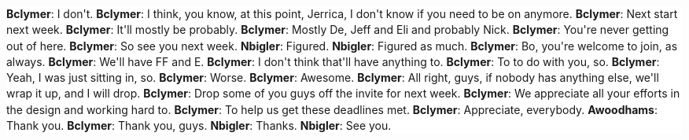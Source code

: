 **Bclymer**: I don't.
**Bclymer**: I think, you know, at this point, Jerrica, I don't know if you need to be on anymore.
**Bclymer**: Next start next week.
**Bclymer**: It'll mostly be probably.
**Bclymer**: Mostly De, Jeff and Eli and probably Nick.
**Bclymer**: You're never getting out of here.
**Bclymer**: So see you next week.
**Nbigler**: Figured.
**Nbigler**: Figured as much.
**Bclymer**: Bo, you're welcome to join, as always.
**Bclymer**: We'll have FF and E.
**Bclymer**: I don't think that'll have anything to.
**Bclymer**: To to do with you, so.
**Bclymer**: Yeah, I was just sitting in, so.
**Bclymer**: Worse.
**Bclymer**: Awesome.
**Bclymer**: All right, guys, if nobody has anything else, we'll wrap it up, and I will drop.
**Bclymer**: Drop some of you guys off the invite for next week.
**Bclymer**: We appreciate all your efforts in the design and working hard to.
**Bclymer**: To help us get these deadlines met.
**Bclymer**: Appreciate, everybody.
**Awoodhams**: Thank you.
**Bclymer**: Thank you, guys.
**Nbigler**: Thanks.
**Nbigler**: See you.